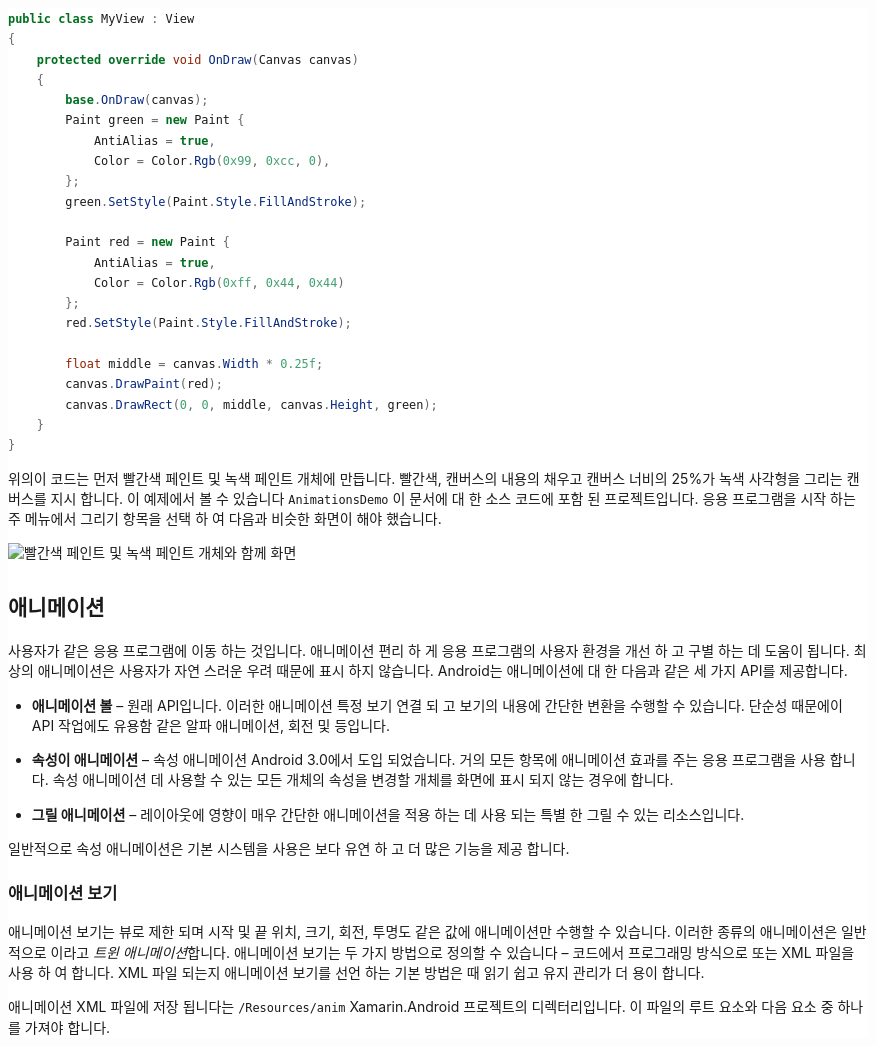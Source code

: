 ```csharp
public class MyView : View
{
    protected override void OnDraw(Canvas canvas)
    {
        base.OnDraw(canvas);
        Paint green = new Paint {
            AntiAlias = true,
            Color = Color.Rgb(0x99, 0xcc, 0),
        };
        green.SetStyle(Paint.Style.FillAndStroke);

        Paint red = new Paint {
            AntiAlias = true,
            Color = Color.Rgb(0xff, 0x44, 0x44)
        };
        red.SetStyle(Paint.Style.FillAndStroke);

        float middle = canvas.Width * 0.25f;
        canvas.DrawPaint(red);
        canvas.DrawRect(0, 0, middle, canvas.Height, green);
    }
}
```

위의이 코드는 먼저 빨간색 페인트 및 녹색 페인트 개체에 만듭니다. 빨간색, 캔버스의 내용의 채우고 캔버스 너비의 25%가 녹색 사각형을 그리는 캔버스를 지시 합니다. 이 예제에서 볼 수 있습니다 `AnimationsDemo` 이 문서에 대 한 소스 코드에 포함 된 프로젝트입니다. 응용 프로그램을 시작 하는 주 메뉴에서 그리기 항목을 선택 하 여 다음과 비슷한 화면이 해야 했습니다.

![빨간색 페인트 및 녹색 페인트 개체와 함께 화면](graphics-and-animation-images/image3.png)


## <a name="animation"></a>애니메이션

사용자가 같은 응용 프로그램에 이동 하는 것입니다. 애니메이션 편리 하 게 응용 프로그램의 사용자 환경을 개선 하 고 구별 하는 데 도움이 됩니다. 최상의 애니메이션은 사용자가 자연 스러운 우려 때문에 표시 하지 않습니다. Android는 애니메이션에 대 한 다음과 같은 세 가지 API를 제공합니다.

-   **애니메이션 볼** &ndash; 원래 API입니다. 이러한 애니메이션 특정 보기 연결 되 고 보기의 내용에 간단한 변환을 수행할 수 있습니다. 단순성 때문에이 API 작업에도 유용함 같은 알파 애니메이션, 회전 및 등입니다.

-   **속성이 애니메이션** &ndash; 속성 애니메이션 Android 3.0에서 도입 되었습니다. 거의 모든 항목에 애니메이션 효과를 주는 응용 프로그램을 사용 합니다. 속성 애니메이션 데 사용할 수 있는 모든 개체의 속성을 변경할 개체를 화면에 표시 되지 않는 경우에 합니다.

-   **그릴 애니메이션** &ndash; 레이아웃에 영향이 매우 간단한 애니메이션을 적용 하는 데 사용 되는 특별 한 그릴 수 있는 리소스입니다.

일반적으로 속성 애니메이션은 기본 시스템을 사용은 보다 유연 하 고 더 많은 기능을 제공 합니다.


### <a name="view-animations"></a>애니메이션 보기

애니메이션 보기는 뷰로 제한 되며 시작 및 끝 위치, 크기, 회전, 투명도 같은 값에 애니메이션만 수행할 수 있습니다.
이러한 종류의 애니메이션은 일반적으로 이라고 *트윈 애니메이션*합니다. 애니메이션 보기는 두 가지 방법으로 정의할 수 있습니다 &ndash; 코드에서 프로그래밍 방식으로 또는 XML 파일을 사용 하 여 합니다. XML 파일 되는지 애니메이션 보기를 선언 하는 기본 방법은 때 읽기 쉽고 유지 관리가 더 용이 합니다.

애니메이션 XML 파일에 저장 됩니다는 `/Resources/anim` Xamarin.Android 프로젝트의 디렉터리입니다. 이 파일의 루트 요소와 다음 요소 중 하나를 가져야 합니다.
